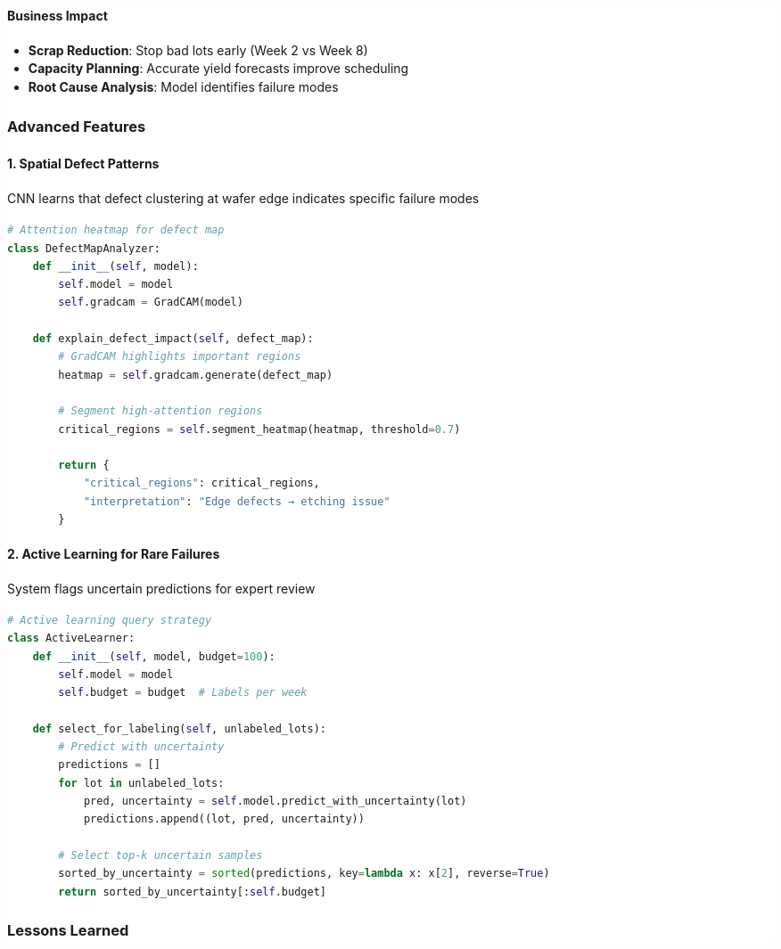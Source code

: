 #### Business Impact
- **Scrap Reduction**: Stop bad lots early (Week 2 vs Week 8)
- **Capacity Planning**: Accurate yield forecasts improve scheduling
- **Root Cause Analysis**: Model identifies failure modes

### Advanced Features

#### 1. Spatial Defect Patterns
CNN learns that defect clustering at wafer edge indicates specific failure modes

```python
# Attention heatmap for defect map
class DefectMapAnalyzer:
    def __init__(self, model):
        self.model = model
        self.gradcam = GradCAM(model)

    def explain_defect_impact(self, defect_map):
        # GradCAM highlights important regions
        heatmap = self.gradcam.generate(defect_map)

        # Segment high-attention regions
        critical_regions = self.segment_heatmap(heatmap, threshold=0.7)

        return {
            "critical_regions": critical_regions,
            "interpretation": "Edge defects → etching issue"
        }
```

#### 2. Active Learning for Rare Failures
System flags uncertain predictions for expert review

```python
# Active learning query strategy
class ActiveLearner:
    def __init__(self, model, budget=100):
        self.model = model
        self.budget = budget  # Labels per week

    def select_for_labeling(self, unlabeled_lots):
        # Predict with uncertainty
        predictions = []
        for lot in unlabeled_lots:
            pred, uncertainty = self.model.predict_with_uncertainty(lot)
            predictions.append((lot, pred, uncertainty))

        # Select top-k uncertain samples
        sorted_by_uncertainty = sorted(predictions, key=lambda x: x[2], reverse=True)
        return sorted_by_uncertainty[:self.budget]
```

### Lessons Learned
